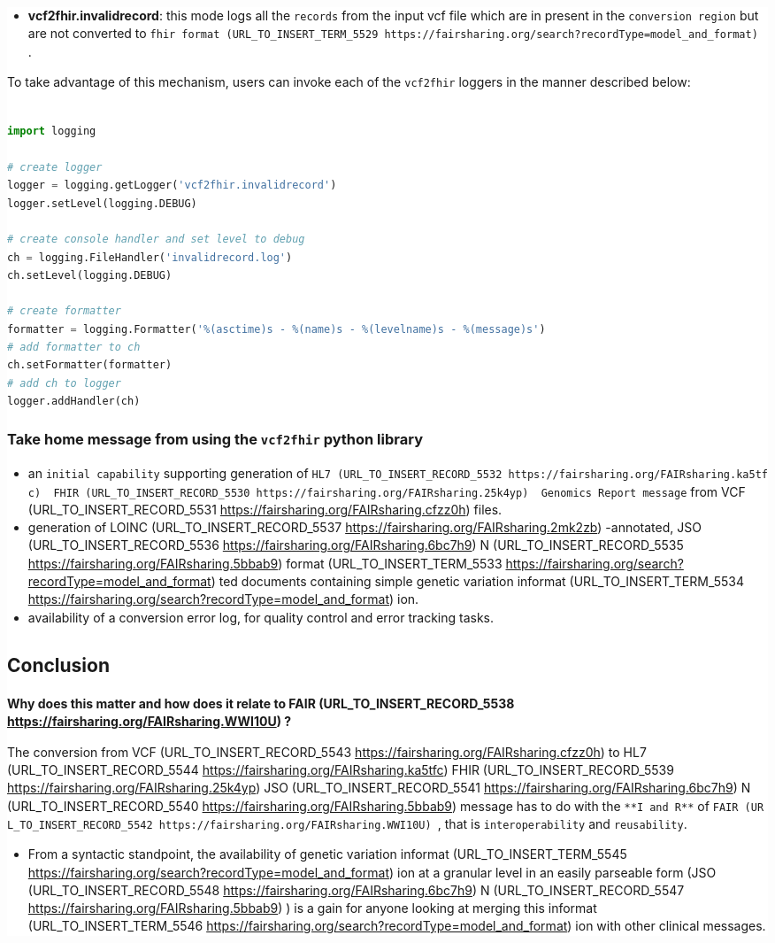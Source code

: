 -  **vcf2fhir.invalidrecord**: this mode logs all the `records` from the input vcf file which are in present in the `conversion region` but are not converted to `fhir format (URL_TO_INSERT_TERM_5529 https://fairsharing.org/search?recordType=model_and_format) `.


To take advantage of this mechanism, users can invoke each of the `vcf2fhir` loggers in the manner described below:


```python

import logging

# create logger
logger = logging.getLogger('vcf2fhir.invalidrecord')
logger.setLevel(logging.DEBUG)

# create console handler and set level to debug
ch = logging.FileHandler('invalidrecord.log')
ch.setLevel(logging.DEBUG)

# create formatter
formatter = logging.Formatter('%(asctime)s - %(name)s - %(levelname)s - %(message)s')
# add formatter to ch
ch.setFormatter(formatter)
# add ch to logger
logger.addHandler(ch)

```



### Take home message from using the `vcf2fhir` python library

* an `initial capability` supporting generation of `HL7 (URL_TO_INSERT_RECORD_5532 https://fairsharing.org/FAIRsharing.ka5tfc)  FHIR (URL_TO_INSERT_RECORD_5530 https://fairsharing.org/FAIRsharing.25k4yp)  Genomics Report message` from VCF (URL_TO_INSERT_RECORD_5531 https://fairsharing.org/FAIRsharing.cfzz0h)  files.
* generation of LOINC (URL_TO_INSERT_RECORD_5537 https://fairsharing.org/FAIRsharing.2mk2zb) -annotated, JSO (URL_TO_INSERT_RECORD_5536 https://fairsharing.org/FAIRsharing.6bc7h9) N (URL_TO_INSERT_RECORD_5535 https://fairsharing.org/FAIRsharing.5bbab9)  format (URL_TO_INSERT_TERM_5533 https://fairsharing.org/search?recordType=model_and_format) ted documents containing simple genetic variation informat (URL_TO_INSERT_TERM_5534 https://fairsharing.org/search?recordType=model_and_format) ion.
* availability of a conversion error log, for quality control and error tracking tasks.



 
## Conclusion


**Why does this matter and how does it relate to FAIR (URL_TO_INSERT_RECORD_5538 https://fairsharing.org/FAIRsharing.WWI10U) ?**

The conversion from VCF (URL_TO_INSERT_RECORD_5543 https://fairsharing.org/FAIRsharing.cfzz0h)  to HL7 (URL_TO_INSERT_RECORD_5544 https://fairsharing.org/FAIRsharing.ka5tfc)  FHIR (URL_TO_INSERT_RECORD_5539 https://fairsharing.org/FAIRsharing.25k4yp)  JSO (URL_TO_INSERT_RECORD_5541 https://fairsharing.org/FAIRsharing.6bc7h9) N (URL_TO_INSERT_RECORD_5540 https://fairsharing.org/FAIRsharing.5bbab9)  message has to do with the `**I and R**` of `FAIR (URL_TO_INSERT_RECORD_5542 https://fairsharing.org/FAIRsharing.WWI10U) `, that is `interoperability` and `reusability`.
- From a syntactic standpoint, the availability of genetic variation informat (URL_TO_INSERT_TERM_5545 https://fairsharing.org/search?recordType=model_and_format) ion at a granular level in an easily parseable form (JSO (URL_TO_INSERT_RECORD_5548 https://fairsharing.org/FAIRsharing.6bc7h9) N (URL_TO_INSERT_RECORD_5547 https://fairsharing.org/FAIRsharing.5bbab9) ) is a gain for anyone looking at merging this informat (URL_TO_INSERT_TERM_5546 https://fairsharing.org/search?recordType=model_and_format) ion with other clinical messages.